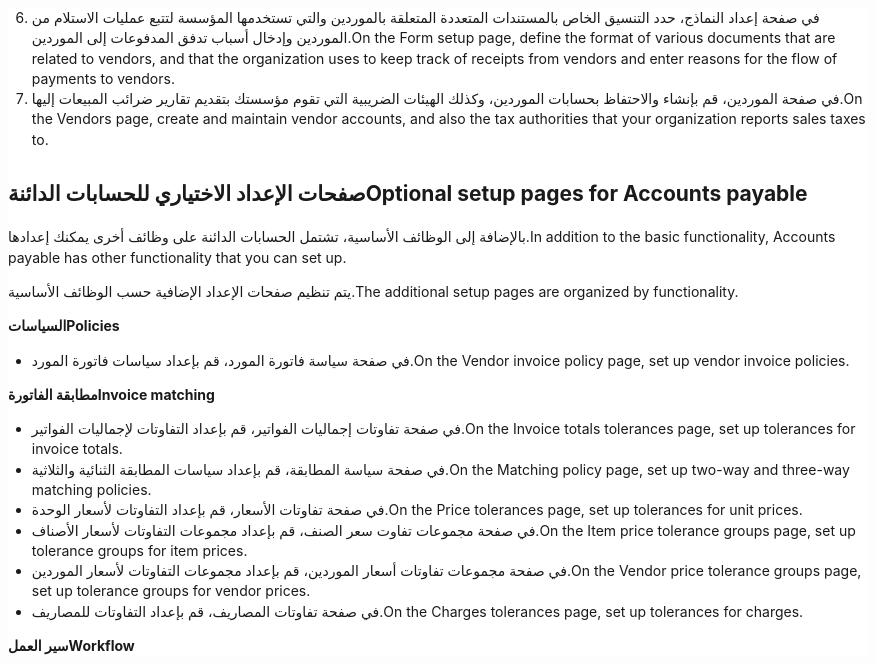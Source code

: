 6.  <span data-ttu-id="27efc-124">في صفحة إعداد النماذج، حدد التنسيق الخاص بالمستندات المتعددة المتعلقة بالموردين والتي تستخدمها المؤسسة لتتبع عمليات الاستلام من الموردين وإدخال أسباب تدفق المدفوعات إلى الموردين.</span><span class="sxs-lookup"><span data-stu-id="27efc-124">On the Form setup page, define the format of various documents that are related to vendors, and that the organization uses to keep track of receipts from vendors and enter reasons for the flow of payments to vendors.</span></span>
7.  <span data-ttu-id="27efc-125">في صفحة الموردين، قم بإنشاء والاحتفاظ بحسابات الموردين، وكذلك الهيئات الضريبية التي تقوم مؤسستك بتقديم تقارير ضرائب المبيعات إليها.</span><span class="sxs-lookup"><span data-stu-id="27efc-125">On the Vendors page, create and maintain vendor accounts, and also the tax authorities that your organization reports sales taxes to.</span></span>

## <a name="optional-setup-pages-for-accounts-payable"></a><span data-ttu-id="27efc-126">صفحات الإعداد الاختياري للحسابات الدائنة</span><span class="sxs-lookup"><span data-stu-id="27efc-126">Optional setup pages for Accounts payable</span></span>
<span data-ttu-id="27efc-127">بالإضافة إلى الوظائف الأساسية، تشتمل الحسابات الدائنة على وظائف أخرى يمكنك إعدادها.</span><span class="sxs-lookup"><span data-stu-id="27efc-127">In addition to the basic functionality, Accounts payable has other functionality that you can set up.</span></span>

<span data-ttu-id="27efc-128">يتم تنظيم صفحات الإعداد الإضافية حسب الوظائف الأساسية.</span><span class="sxs-lookup"><span data-stu-id="27efc-128">The additional setup pages are organized by functionality.</span></span>

<span data-ttu-id="27efc-129">**السياسات**</span><span class="sxs-lookup"><span data-stu-id="27efc-129">**Policies**</span></span>
-   <span data-ttu-id="27efc-130">في صفحة سياسة فاتورة المورد، قم بإعداد سياسات فاتورة المورد.</span><span class="sxs-lookup"><span data-stu-id="27efc-130">On the Vendor invoice policy page, set up vendor invoice policies.</span></span>

<span data-ttu-id="27efc-131">**مطابقة الفاتورة**</span><span class="sxs-lookup"><span data-stu-id="27efc-131">**Invoice matching**</span></span>

-   <span data-ttu-id="27efc-132">في صفحة تفاوتات إجماليات الفواتير، قم بإعداد التفاوتات لإجماليات الفواتير.</span><span class="sxs-lookup"><span data-stu-id="27efc-132">On the Invoice totals tolerances page, set up tolerances for invoice totals.</span></span>
-   <span data-ttu-id="27efc-133">في صفحة سياسة المطابقة، قم بإعداد سياسات المطابقة الثنائية والثلاثية.</span><span class="sxs-lookup"><span data-stu-id="27efc-133">On the Matching policy page, set up two-way and three-way matching policies.</span></span>
-   <span data-ttu-id="27efc-134">في صفحة تفاوتات الأسعار، قم بإعداد التفاوتات لأسعار الوحدة.</span><span class="sxs-lookup"><span data-stu-id="27efc-134">On the Price tolerances page, set up tolerances for unit prices.</span></span>
-   <span data-ttu-id="27efc-135">في صفحة مجموعات تفاوت سعر الصنف، قم بإعداد مجموعات التفاوتات لأسعار الأصناف.</span><span class="sxs-lookup"><span data-stu-id="27efc-135">On the Item price tolerance groups page, set up tolerance groups for item prices.</span></span>
-   <span data-ttu-id="27efc-136">في صفحة مجموعات تفاوتات أسعار الموردين، قم بإعداد مجموعات التفاوتات لأسعار الموردين.</span><span class="sxs-lookup"><span data-stu-id="27efc-136">On the Vendor price tolerance groups page, set up  tolerance groups for vendor prices.</span></span>
-   <span data-ttu-id="27efc-137">في صفحة تفاوتات المصاريف، قم بإعداد التفاوتات للمصاريف.</span><span class="sxs-lookup"><span data-stu-id="27efc-137">On the Charges tolerances page, set up tolerances for charges.</span></span>

<span data-ttu-id="27efc-138">**سير العمل**</span><span class="sxs-lookup"><span data-stu-id="27efc-138">**Workflow**</span></span>
